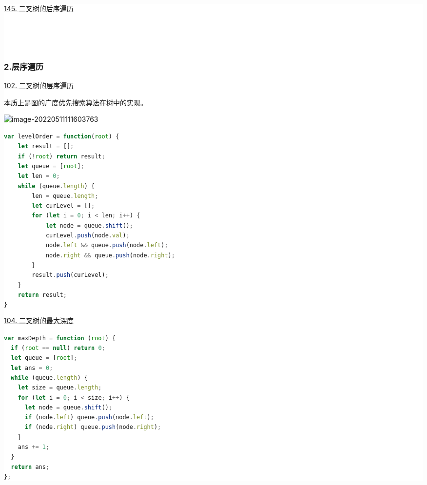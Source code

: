 ~~~js
~~~

[145. 二叉树的后序遍历](https://leetcode.cn/problems/binary-tree-postorder-traversal/)

~~~




~~~





### 2.层序遍历

[102. 二叉树的层序遍历](https://leetcode.cn/problems/binary-tree-level-order-traversal/)

本质上是图的广度优先搜索算法在树中的实现。

![image-20220511111603763](C:\Users\64554\AppData\Roaming\Typora\typora-user-images\image-20220511111603763.png)

~~~js
var levelOrder = function(root) {
    let result = [];
    if (!root) return result;
    let queue = [root];
    let len = 0;
    while (queue.length) {
        len = queue.length;
        let curLevel = [];
        for (let i = 0; i < len; i++) {
            let node = queue.shift();
            curLevel.push(node.val);
            node.left && queue.push(node.left);
            node.right && queue.push(node.right);
        }
        result.push(curLevel);
    }
    return result;
}
~~~



[104. 二叉树的最大深度](https://leetcode.cn/problems/maximum-depth-of-binary-tree/)

~~~js
var maxDepth = function (root) {
  if (root == null) return 0;
  let queue = [root];
  let ans = 0;
  while (queue.length) {
    let size = queue.length;
    for (let i = 0; i < size; i++) {
      let node = queue.shift();
      if (node.left) queue.push(node.left);
      if (node.right) queue.push(node.right);
    }
    ans += 1;
  }
  return ans;
};
~~~
